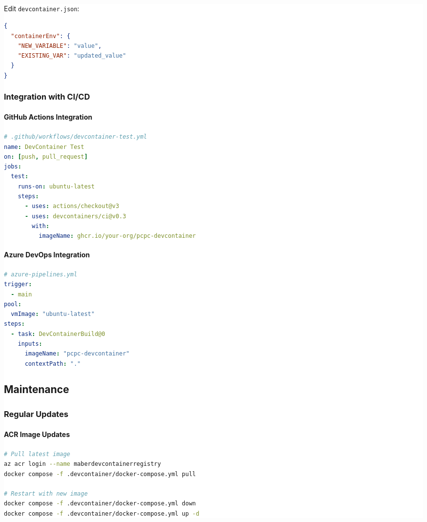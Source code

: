 Edit `devcontainer.json`:

```json
{
  "containerEnv": {
    "NEW_VARIABLE": "value",
    "EXISTING_VAR": "updated_value"
  }
}
```

### Integration with CI/CD

#### GitHub Actions Integration

```yaml
# .github/workflows/devcontainer-test.yml
name: DevContainer Test
on: [push, pull_request]
jobs:
  test:
    runs-on: ubuntu-latest
    steps:
      - uses: actions/checkout@v3
      - uses: devcontainers/ci@v0.3
        with:
          imageName: ghcr.io/your-org/pcpc-devcontainer
```

#### Azure DevOps Integration

```yaml
# azure-pipelines.yml
trigger:
  - main
pool:
  vmImage: "ubuntu-latest"
steps:
  - task: DevContainerBuild@0
    inputs:
      imageName: "pcpc-devcontainer"
      contextPath: "."
```

## Maintenance

### Regular Updates

#### ACR Image Updates

```bash
# Pull latest image
az acr login --name maberdevcontainerregistry
docker compose -f .devcontainer/docker-compose.yml pull

# Restart with new image
docker compose -f .devcontainer/docker-compose.yml down
docker compose -f .devcontainer/docker-compose.yml up -d
```
